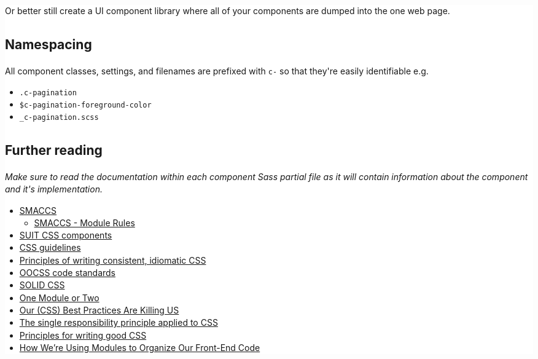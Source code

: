 Or better still create a UI component library where all of your components are
dumped into the one web page.




## Namespacing

All component classes, settings, and filenames are prefixed with `c-` so that
they're easily identifiable e.g.

- `.c-pagination`
- `$c-pagination-foreground-color`
- `_c-pagination.scss`




## Further reading

*Make sure to read the documentation within each component Sass partial file as it will contain information about the component and it's implementation.*

- [SMACCS](http://smacss.com/)
  - [SMACCS - Module Rules](https://smacss.com/book/type-module)
- [SUIT CSS components](https://github.com/westfieldlabs/scally/blob/master/utilities/README.md#namespace)
- [CSS guidelines](http://cssguidelin.es)
- [Principles of writing consistent, idiomatic CSS](https://github.com/necolas/idiomatic-css)
- [OOCSS code standards](https://github.com/stubbornella/oocss-code-standards)
- [SOLID CSS](http://blog.millermedeiros.com/solid-css/)
- [One Module or Two](http://snook.ca/archives/html_and_css/one-module-or-two)
- [Our (CSS) Best Practices Are Killing US](http://www.stubbornella.org/content/2011/04/28/our-best-practices-are-killing-us/)
- [The single responsibility principle applied to CSS](http://csswizardry.com/2012/05/keep-your-css-selectors-short/)
- [Principles for writing good CSS](http://blog.kaelig.fr/post/38377421139/principles-for-writing-good-css)
- [How We’re Using Modules to Organize Our Front-End Code](http://code.tutsplus.com/articles/how-were-using-modules-to-organize-our-front-end-code--cms-22702)
